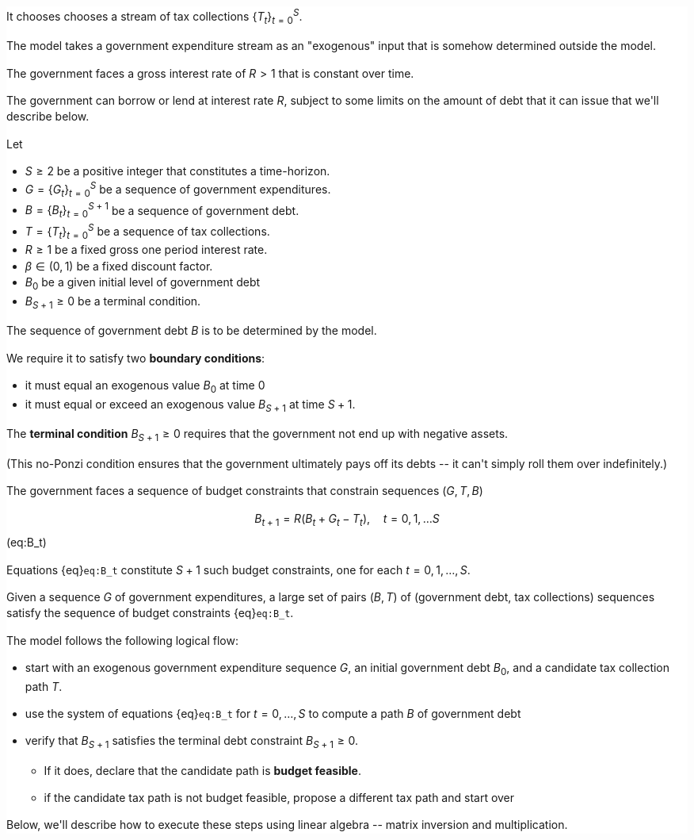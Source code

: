 It chooses  chooses a stream of tax collections $\{T_t\}_{t=0}^S$.

The model takes a government expenditure stream as an "exogenous" input that is somehow determined  outside the model.

The government faces a gross interest rate of $R >1$ that is constant over time.

The government can borrow or lend at interest rate $R$, subject to some limits on the amount of debt that it can issue  that we'll describe below.

Let

 * $S \geq 2$  be a positive integer that constitutes a time-horizon. 
 * $G = \{G_t\}_{t=0}^S$ be a sequence of government expenditures. 
 * $B = \{B_t\}_{t=0}^{S+1}$ be a sequence of government debt.  
 * $T = \{T_t\}_{t=0}^S$ be a sequence of tax collections. 
 * $R \geq 1$ be a fixed gross one period interest rate. 
 * $\beta \in (0,1)$ be a fixed discount factor.  
 * $B_0$ be a given initial level of government debt
 * $B_{S+1} \geq 0$  be a terminal condition. 

The sequence of government debt $B$ is to be determined by the model.

We require it to satisfy two **boundary conditions**:
   * it must equal an exogenous value $B_0$ at time $0$
   * it must equal or exceed an exogenous value $B_{S+1}$ at time $S+1$.

The **terminal condition** $B_{S+1} \geq 0$   requires that the government  not end up with negative assets.

(This no-Ponzi condition ensures that the government  ultimately pays off its debts -- it can't simply roll them over indefinitely.)

The government faces a sequence of budget constraints that constrain sequences $(G, T, B)$

$$
B_{t+1} = R (B_t + G_t - T_t), \quad t =0, 1, \ldots S
$$ (eq:B_t)

Equations {eq}`eq:B_t` constitute $S+1$ such budget constraints, one for each $t=0, 1, \ldots, S$.

Given a sequence $G$ of government expenditures, a large set of pairs $(B, T)$ of (government debt, tax collections) sequences satisfy the sequence of budget constraints {eq}`eq:B_t`.

The  model follows the following logical flow:

 * start with an exogenous government expenditure sequence $G$, an initial government debt $B_0$, and 
 a candidate tax collection path $T$.
 
 * use the system of equations {eq}`eq:B_t` for $t=0, \ldots, S$ to compute a path $B$ of government debt
 
 * verify that $B_{S+1}$ satisfies the terminal debt constraint $B_{S+1} \geq 0$. 
    
     * If it does, declare that the candidate path is **budget feasible**. 
 
     * if the candidate tax path is not budget feasible, propose a different tax path and start over
     
Below, we'll describe how to execute these steps using linear algebra -- matrix inversion and multiplication.
